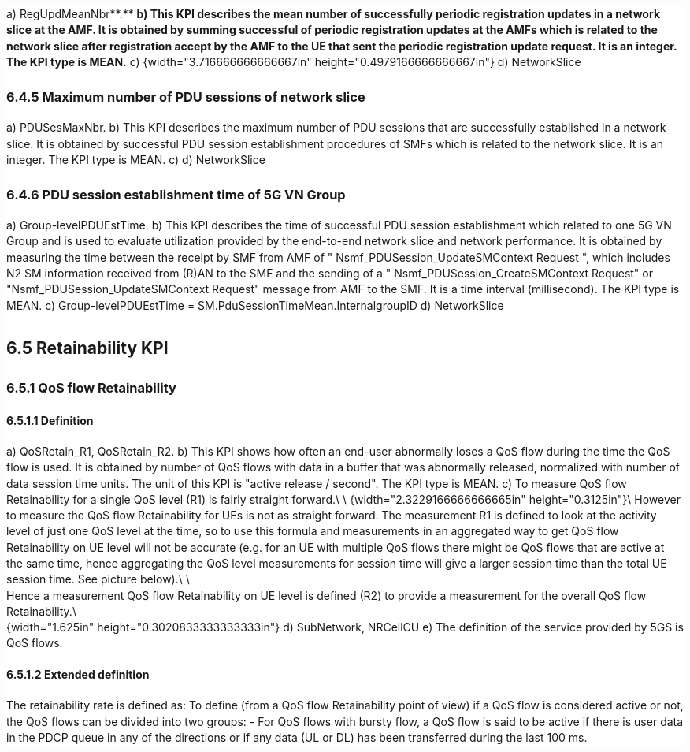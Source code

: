 a) RegUpdMeanNbr**.**
**b) This KPI describes the mean number of successfully periodic registration
updates in a network slice** **at the AMF. It is obtained by summing
successful of periodic registration updates at the AMFs which is related to
the network slice after registration accept by the AMF to the UE that sent the
periodic registration update request. It is an integer. The KPI type is
MEAN.**
c) {width="3.716666666666667in" height="0.4979166666666667in"}
d) NetworkSlice
### 6.4.5 Maximum number of PDU sessions of network slice
a) PDUSesMaxNbr.
b) This KPI describes the maximum number of PDU sessions that are successfully
established in a network slice. It is obtained by successful PDU session
establishment procedures of SMFs which is related to the network slice. It is
an integer. The KPI type is MEAN.
c)
d) NetworkSlice
### 6.4.6 PDU session establishment time of 5G VN Group
a) Group-levelPDUEstTime.
b) This KPI describes the time of successful PDU session establishment which
related to one 5G VN Group and is used to evaluate utilization provided by the
end-to-end network slice and network performance. It is obtained by measuring
the time between the receipt by SMF from AMF of \"
Nsmf_PDUSession_UpdateSMContext Request \", which includes N2 SM information
received from (R)AN to the SMF and the sending of a \"
Nsmf_PDUSession_CreateSMContext Request\" or \"Nsmf_PDUSession_UpdateSMContext
Request\" message from AMF to the SMF. It is a time interval (millisecond).
The KPI type is MEAN.
c) Group-levelPDUEstTime = SM.PduSessionTimeMean.InternalgroupID
d) NetworkSlice
## 6.5 Retainability KPI
### 6.5.1 QoS flow Retainability
#### 6.5.1.1 Definition
a) QoSRetain_R1, QoSRetain_R2.
b) This KPI shows how often an end-user abnormally loses a QoS flow during the
time the QoS flow is used. It is obtained by number of QoS flows with data in
a buffer that was abnormally released, normalized with number of data session
time units. The unit of this KPI is "active release / second". The KPI type is
MEAN.
c) To measure QoS flow Retainability for a single QoS level (R1) is fairly
straight forward.\ \ {width="2.3229166666666665in" height="0.3125in"}\ However
to measure the QoS flow Retainability for UEs is not as straight forward. The
measurement R1 is defined to look at the activity level of just one QoS level
at the time, so to use this formula and measurements in an aggregated way to
get QoS flow Retainability on UE level will not be accurate (e.g. for an UE
with multiple QoS flows there might be QoS flows that are active at the same
time, hence aggregating the QoS level measurements for session time will give
a larger session time than the total UE session time. See picture below).\ \ \
Hence a measurement QoS flow Retainability on UE level is defined (R2) to
provide a measurement for the overall QoS flow Retainability.\ \
{width="1.625in" height="0.3020833333333333in"}
d) SubNetwork, NRCellCU
e) The definition of the service provided by 5GS is QoS flows.
#### 6.5.1.2 Extended definition
The retainability rate is defined as:
To define (from a QoS flow Retainability point of view) if a QoS flow is
considered active or not, the QoS flows can be divided into two groups:
\- For QoS flows with bursty flow, a QoS flow is said to be active if there is
user data in the PDCP queue in any of the directions or if any data (UL or DL)
has been transferred during the last 100 ms.